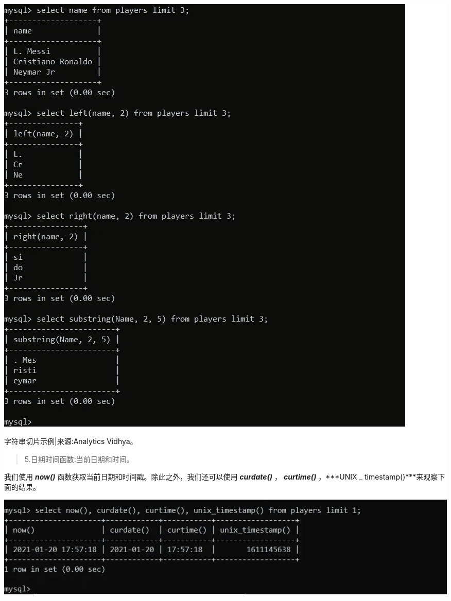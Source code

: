 ![](img/4eda2c369b0fe9145a30e9e9362f1d11.png)

字符串切片示例|来源:Analytics Vidhya。

> 5.日期时间函数:当前日期和时间。

我们使用 ***now()*** 函数获取当前日期和时间戳。除此之外，我们还可以使用 ***curdate()*** ， ***curtime()*** ，***UNIX _ timestamp()***来观察下面的结果。

![](img/16b3e9c4a7129c30ec27e9a223d504af.png)
